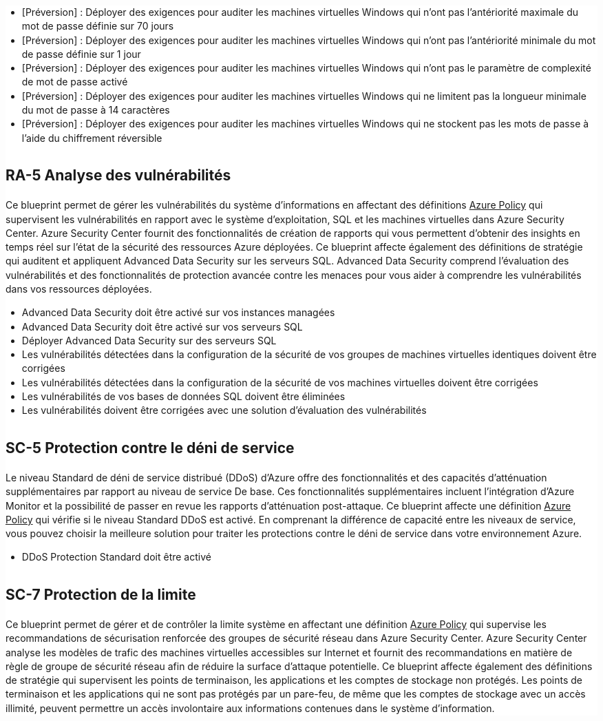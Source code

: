 - \[Préversion\] : Déployer des exigences pour auditer les machines virtuelles Windows qui n’ont pas l’antériorité maximale du mot de passe définie sur 70 jours
- \[Préversion\] : Déployer des exigences pour auditer les machines virtuelles Windows qui n’ont pas l’antériorité minimale du mot de passe définie sur 1 jour
- \[Préversion\] : Déployer des exigences pour auditer les machines virtuelles Windows qui n’ont pas le paramètre de complexité de mot de passe activé
- \[Préversion\] : Déployer des exigences pour auditer les machines virtuelles Windows qui ne limitent pas la longueur minimale du mot de passe à 14 caractères
- \[Préversion\] : Déployer des exigences pour auditer les machines virtuelles Windows qui ne stockent pas les mots de passe à l’aide du chiffrement réversible

## <a name="ra-5-vulnerability-scanning"></a>RA-5 Analyse des vulnérabilités

Ce blueprint permet de gérer les vulnérabilités du système d’informations en affectant des définitions [Azure Policy](../../../policy/overview.md) qui supervisent les vulnérabilités en rapport avec le système d’exploitation, SQL et les machines virtuelles dans Azure Security Center.
Azure Security Center fournit des fonctionnalités de création de rapports qui vous permettent d’obtenir des insights en temps réel sur l’état de la sécurité des ressources Azure déployées. Ce blueprint affecte également des définitions de stratégie qui auditent et appliquent Advanced Data Security sur les serveurs SQL. Advanced Data Security comprend l’évaluation des vulnérabilités et des fonctionnalités de protection avancée contre les menaces pour vous aider à comprendre les vulnérabilités dans vos ressources déployées.

- Advanced Data Security doit être activé sur vos instances managées
- Advanced Data Security doit être activé sur vos serveurs SQL
- Déployer Advanced Data Security sur des serveurs SQL
- Les vulnérabilités détectées dans la configuration de la sécurité de vos groupes de machines virtuelles identiques doivent être corrigées
- Les vulnérabilités détectées dans la configuration de la sécurité de vos machines virtuelles doivent être corrigées
- Les vulnérabilités de vos bases de données SQL doivent être éliminées
- Les vulnérabilités doivent être corrigées avec une solution d’évaluation des vulnérabilités

## <a name="sc-5-denial-of-service-protection"></a>SC-5 Protection contre le déni de service

Le niveau Standard de déni de service distribué (DDoS) d’Azure offre des fonctionnalités et des capacités d’atténuation supplémentaires par rapport au niveau de service De base. Ces fonctionnalités supplémentaires incluent l’intégration d’Azure Monitor et la possibilité de passer en revue les rapports d’atténuation post-attaque. Ce blueprint affecte une définition [Azure Policy](../../../policy/overview.md) qui vérifie si le niveau Standard DDoS est activé. En comprenant la différence de capacité entre les niveaux de service, vous pouvez choisir la meilleure solution pour traiter les protections contre le déni de service dans votre environnement Azure.

- DDoS Protection Standard doit être activé

## <a name="sc-7-boundary-protection"></a>SC-7 Protection de la limite

Ce blueprint permet de gérer et de contrôler la limite système en affectant une définition [Azure Policy](../../../policy/overview.md) qui supervise les recommandations de sécurisation renforcée des groupes de sécurité réseau dans Azure Security Center. Azure Security Center analyse les modèles de trafic des machines virtuelles accessibles sur Internet et fournit des recommandations en matière de règle de groupe de sécurité réseau afin de réduire la surface d’attaque potentielle. Ce blueprint affecte également des définitions de stratégie qui supervisent les points de terminaison, les applications et les comptes de stockage non protégés. Les points de terminaison et les applications qui ne sont pas protégés par un pare-feu, de même que les comptes de stockage avec un accès illimité, peuvent permettre un accès involontaire aux informations contenues dans le système d’information.
